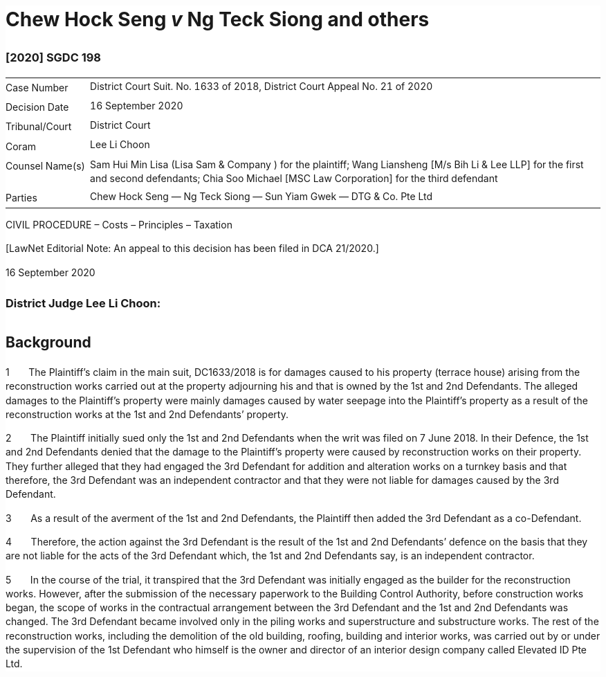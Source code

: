 <style>.footnotes::before { content: "Footnotes:"; }</style>
# Chew Hock Seng _v_ Ng Teck Siong and others  

### \[2020\] SGDC 198

<table id="info-table"><tbody><tr class="info-row"><td class="txt-label" style="padding: 4px 0px; white-space: nowrap" valign="top">Case Number</td><td class="txt-body">District Court Suit. No. 1633 of 2018, District Court Appeal No. 21 of 2020</td></tr><tr class="info-row"><td class="txt-label" style="padding: 4px 0px; white-space: nowrap" valign="top">Decision Date</td><td class="txt-body">16 September 2020</td></tr><tr class="info-row"><td class="txt-label" style="padding: 4px 0px; white-space: nowrap" valign="top">Tribunal/Court</td><td class="txt-body">District Court</td></tr><tr class="info-row"><td class="txt-label" style="padding: 4px 0px; white-space: nowrap" valign="top">Coram</td><td class="txt-body">Lee Li Choon</td></tr><tr class="info-row"><td class="txt-label" style="padding: 4px 0px; white-space: nowrap" valign="top">Counsel Name(s)</td><td class="txt-body">Sam Hui Min Lisa (Lisa Sam &amp; Company ) for the plaintiff; Wang Liansheng [M/s Bih Li &amp; Lee LLP] for the first and second defendants; Chia Soo Michael [MSC Law Corporation] for the third defendant</td></tr><tr class="info-row"><td class="txt-label" style="padding: 4px 0px; white-space: nowrap" valign="top">Parties</td><td class="txt-body">Chew Hock Seng — Ng Teck Siong — Sun Yiam Gwek — DTG &amp; Co. Pte Ltd</td></tr></tbody></table>

CIVIL PROCEDURE – Costs – Principles – Taxation

\[LawNet Editorial Note: An appeal to this decision has been filed in DCA 21/2020.\]

16 September 2020

### District Judge Lee Li Choon:

## Background

1       The Plaintiff’s claim in the main suit, DC1633/2018 is for damages caused to his property (terrace house) arising from the reconstruction works carried out at the property adjourning his and that is owned by the 1st and 2nd Defendants. The alleged damages to the Plaintiff’s property were mainly damages caused by water seepage into the Plaintiff’s property as a result of the reconstruction works at the 1st and 2nd Defendants’ property.

2       The Plaintiff initially sued only the 1st and 2nd Defendants when the writ was filed on 7 June 2018. In their Defence, the 1st and 2nd Defendants denied that the damage to the Plaintiff’s property were caused by reconstruction works on their property. They further alleged that they had engaged the 3rd Defendant for addition and alteration works on a turnkey basis and that therefore, the 3rd Defendant was an independent contractor and that they were not liable for damages caused by the 3rd Defendant.

3       As a result of the averment of the 1st and 2nd Defendants, the Plaintiff then added the 3rd Defendant as a co-Defendant.

4       Therefore, the action against the 3rd Defendant is the result of the 1st and 2nd Defendants’ defence on the basis that they are not liable for the acts of the 3rd Defendant which, the 1st and 2nd Defendants say, is an independent contractor.

5       In the course of the trial, it transpired that the 3rd Defendant was initially engaged as the builder for the reconstruction works. However, after the submission of the necessary paperwork to the Building Control Authority, before construction works began, the scope of works in the contractual arrangement between the 3rd Defendant and the 1st and 2nd Defendants was changed. The 3rd Defendant became involved only in the piling works and superstructure and substructure works. The rest of the reconstruction works, including the demolition of the old building, roofing, building and interior works, was carried out by or under the supervision of the 1st Defendant who himself is the owner and director of an interior design company called Elevated ID Pte Ltd.


[^1]: Order 59 r 5(c) Rules of Court (Cap 332)
[^2]: Notes of Evidence, 24 June 2020 8 / 19 – 9 / 9
